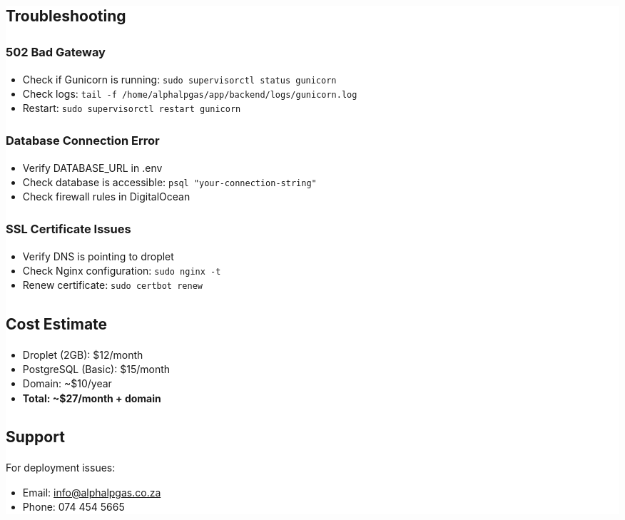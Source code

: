 ## Troubleshooting

### 502 Bad Gateway

- Check if Gunicorn is running: `sudo supervisorctl status gunicorn`
- Check logs: `tail -f /home/alphalpgas/app/backend/logs/gunicorn.log`
- Restart: `sudo supervisorctl restart gunicorn`

### Database Connection Error

- Verify DATABASE_URL in .env
- Check database is accessible: `psql "your-connection-string"`
- Check firewall rules in DigitalOcean

### SSL Certificate Issues

- Verify DNS is pointing to droplet
- Check Nginx configuration: `sudo nginx -t`
- Renew certificate: `sudo certbot renew`

## Cost Estimate

- Droplet (2GB): $12/month
- PostgreSQL (Basic): $15/month
- Domain: ~$10/year
- **Total: ~$27/month + domain**

## Support

For deployment issues:
- Email: info@alphalpgas.co.za
- Phone: 074 454 5665
